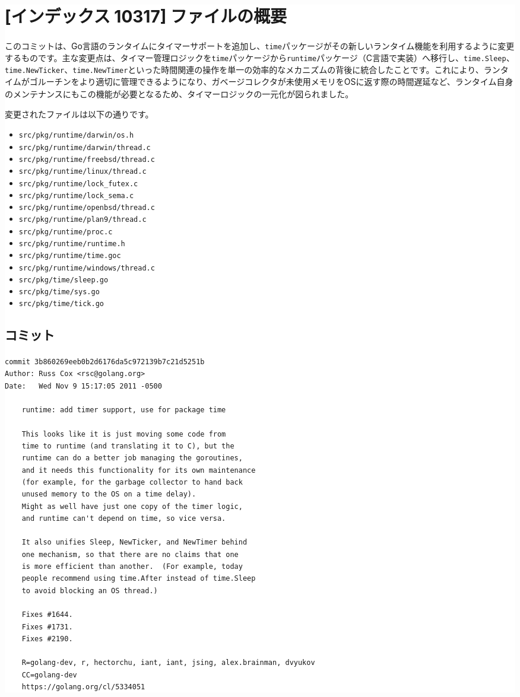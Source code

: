 # [インデックス 10317] ファイルの概要

このコミットは、Go言語のランタイムにタイマーサポートを追加し、`time`パッケージがその新しいランタイム機能を利用するように変更するものです。主な変更点は、タイマー管理ロジックを`time`パッケージから`runtime`パッケージ（C言語で実装）へ移行し、`time.Sleep`、`time.NewTicker`、`time.NewTimer`といった時間関連の操作を単一の効率的なメカニズムの背後に統合したことです。これにより、ランタイムがゴルーチンをより適切に管理できるようになり、ガベージコレクタが未使用メモリをOSに返す際の時間遅延など、ランタイム自身のメンテナンスにもこの機能が必要となるため、タイマーロジックの一元化が図られました。

変更されたファイルは以下の通りです。

*   `src/pkg/runtime/darwin/os.h`
*   `src/pkg/runtime/darwin/thread.c`
*   `src/pkg/runtime/freebsd/thread.c`
*   `src/pkg/runtime/linux/thread.c`
*   `src/pkg/runtime/lock_futex.c`
*   `src/pkg/runtime/lock_sema.c`
*   `src/pkg/runtime/openbsd/thread.c`
*   `src/pkg/runtime/plan9/thread.c`
*   `src/pkg/runtime/proc.c`
*   `src/pkg/runtime/runtime.h`
*   `src/pkg/runtime/time.goc`
*   `src/pkg/runtime/windows/thread.c`
*   `src/pkg/time/sleep.go`
*   `src/pkg/time/sys.go`
*   `src/pkg/time/tick.go`

## コミット

```
commit 3b860269eeb0b2d6176da5c972139b7c21d5251b
Author: Russ Cox <rsc@golang.org>
Date:   Wed Nov 9 15:17:05 2011 -0500

    runtime: add timer support, use for package time
    
    This looks like it is just moving some code from
    time to runtime (and translating it to C), but the
    runtime can do a better job managing the goroutines,
    and it needs this functionality for its own maintenance
    (for example, for the garbage collector to hand back
    unused memory to the OS on a time delay).
    Might as well have just one copy of the timer logic,
    and runtime can't depend on time, so vice versa.
    
    It also unifies Sleep, NewTicker, and NewTimer behind
    one mechanism, so that there are no claims that one
    is more efficient than another.  (For example, today
    people recommend using time.After instead of time.Sleep
    to avoid blocking an OS thread.)
    
    Fixes #1644.
    Fixes #1731.
    Fixes #2190.
    
    R=golang-dev, r, hectorchu, iant, iant, jsing, alex.brainman, dvyukov
    CC=golang-dev
    https://golang.org/cl/5334051
```
